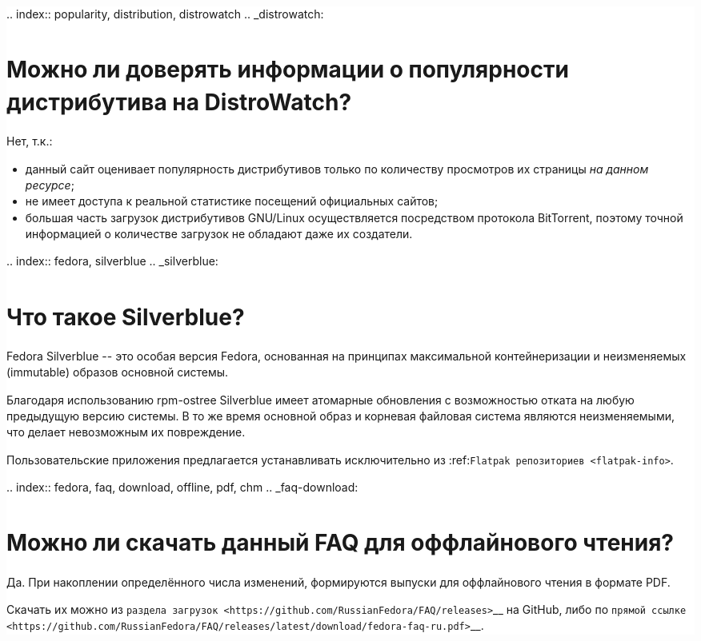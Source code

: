 .. index:: popularity, distribution, distrowatch
.. _distrowatch:

Можно ли доверять информации о популярности дистрибутива на DistroWatch?
============================================================================

Нет, т.к.:

* данный сайт оценивает популярность дистрибутивов только по количеству просмотров их страницы *на данном ресурсе*;
* не имеет доступа к реальной статистике посещений официальных сайтов;
* большая часть загрузок дистрибутивов GNU/Linux осуществляется посредством протокола BitTorrent, поэтому точной информацией о количестве загрузок не обладают даже их создатели.

.. index:: fedora, silverblue
.. _silverblue:

Что такое Silverblue?
========================

Fedora Silverblue -- это особая версия Fedora, основанная на принципах максимальной контейнеризации и неизменяемых (immutable) образов основной системы.

Благодаря использованию rpm-ostree Silverblue имеет атомарные обновления с возможностью отката на любую предыдущую версию системы. В то же время основной образ и корневая файловая система являются неизменяемыми, что делает невозможным их повреждение.

Пользовательские приложения предлагается устанавливать исключительно из :ref:`Flatpak репозиториев <flatpak-info>`.

.. index:: fedora, faq, download, offline, pdf, chm
.. _faq-download:

Можно ли скачать данный FAQ для оффлайнового чтения?
========================================================

Да. При накоплении определённого числа изменений, формируются выпуски для оффлайнового чтения в формате PDF.

Скачать их можно из `раздела загрузок <https://github.com/RussianFedora/FAQ/releases>`__ на GitHub, либо по `прямой ссылке <https://github.com/RussianFedora/FAQ/releases/latest/download/fedora-faq-ru.pdf>`__.
